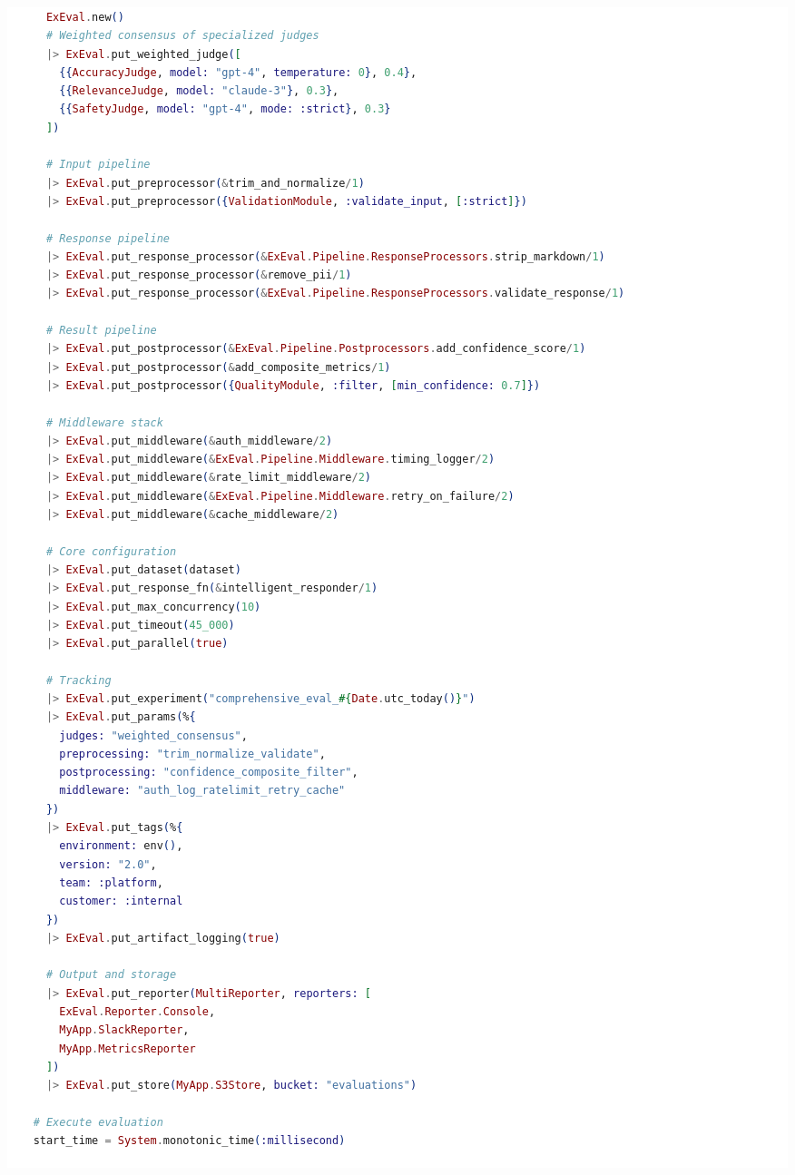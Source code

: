 ```elixir
      ExEval.new()
      # Weighted consensus of specialized judges
      |> ExEval.put_weighted_judge([
        {{AccuracyJudge, model: "gpt-4", temperature: 0}, 0.4},
        {{RelevanceJudge, model: "claude-3"}, 0.3},
        {{SafetyJudge, model: "gpt-4", mode: :strict}, 0.3}
      ])
      
      # Input pipeline
      |> ExEval.put_preprocessor(&trim_and_normalize/1)
      |> ExEval.put_preprocessor({ValidationModule, :validate_input, [:strict]})
      
      # Response pipeline  
      |> ExEval.put_response_processor(&ExEval.Pipeline.ResponseProcessors.strip_markdown/1)
      |> ExEval.put_response_processor(&remove_pii/1)
      |> ExEval.put_response_processor(&ExEval.Pipeline.ResponseProcessors.validate_response/1)
      
      # Result pipeline
      |> ExEval.put_postprocessor(&ExEval.Pipeline.Postprocessors.add_confidence_score/1)
      |> ExEval.put_postprocessor(&add_composite_metrics/1)
      |> ExEval.put_postprocessor({QualityModule, :filter, [min_confidence: 0.7]})
      
      # Middleware stack
      |> ExEval.put_middleware(&auth_middleware/2)
      |> ExEval.put_middleware(&ExEval.Pipeline.Middleware.timing_logger/2)
      |> ExEval.put_middleware(&rate_limit_middleware/2)
      |> ExEval.put_middleware(&ExEval.Pipeline.Middleware.retry_on_failure/2)
      |> ExEval.put_middleware(&cache_middleware/2)
      
      # Core configuration
      |> ExEval.put_dataset(dataset)
      |> ExEval.put_response_fn(&intelligent_responder/1)
      |> ExEval.put_max_concurrency(10)
      |> ExEval.put_timeout(45_000)
      |> ExEval.put_parallel(true)
      
      # Tracking
      |> ExEval.put_experiment("comprehensive_eval_#{Date.utc_today()}")
      |> ExEval.put_params(%{
        judges: "weighted_consensus",
        preprocessing: "trim_normalize_validate", 
        postprocessing: "confidence_composite_filter",
        middleware: "auth_log_ratelimit_retry_cache"
      })
      |> ExEval.put_tags(%{
        environment: env(),
        version: "2.0",
        team: :platform,
        customer: :internal
      })
      |> ExEval.put_artifact_logging(true)
      
      # Output and storage
      |> ExEval.put_reporter(MultiReporter, reporters: [
        ExEval.Reporter.Console,
        MyApp.SlackReporter,
        MyApp.MetricsReporter
      ])
      |> ExEval.put_store(MyApp.S3Store, bucket: "evaluations")
    
    # Execute evaluation
    start_time = System.monotonic_time(:millisecond)
    
```